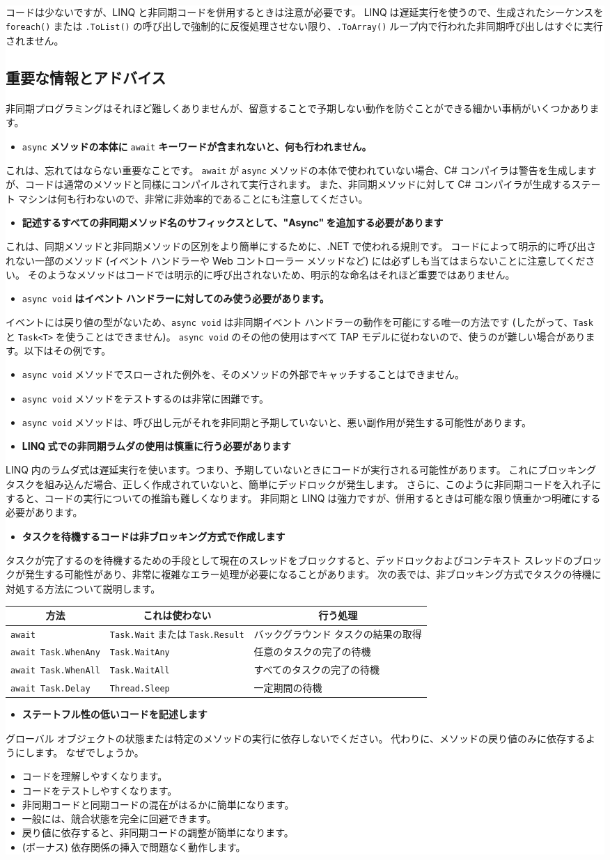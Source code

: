 コードは少ないですが、LINQ と非同期コードを併用するときは注意が必要です。  LINQ は遅延実行を使うので、生成されたシーケンスを `foreach()` または `.ToList()` の呼び出しで強制的に反復処理させない限り、`.ToArray()` ループ内で行われた非同期呼び出しはすぐに実行されません。

## <a name="important-info-and-advice"></a>重要な情報とアドバイス

非同期プログラミングはそれほど難しくありませんが、留意することで予期しない動作を防ぐことができる細かい事柄がいくつかあります。

* `async` **メソッドの本体に** `await` **キーワードが含まれないと、何も行われません。**

これは、忘れてはならない重要なことです。  `await` が `async` メソッドの本体で使われていない場合、C# コンパイラは警告を生成しますが、コードは通常のメソッドと同様にコンパイルされて実行されます。  また、非同期メソッドに対して C# コンパイラが生成するステート マシンは何も行わないので、非常に非効率的であることにも注意してください。

* **記述するすべての非同期メソッド名のサフィックスとして、"Async" を追加する必要があります**

これは、同期メソッドと非同期メソッドの区別をより簡単にするために、.NET で使われる規則です。 コードによって明示的に呼び出されない一部のメソッド (イベント ハンドラーや Web コントローラー メソッドなど) には必ずしも当てはまらないことに注意してください。 そのようなメソッドはコードでは明示的に呼び出されないため、明示的な命名はそれほど重要ではありません。

* `async void` **はイベント ハンドラーに対してのみ使う必要があります。**

イベントには戻り値の型がないため、`async void` は非同期イベント ハンドラーの動作を可能にする唯一の方法です (したがって、`Task` と `Task<T>` を使うことはできません)。 `async void` のその他の使用はすべて TAP モデルに従わないので、使うのが難しい場合があります。以下はその例です。

* `async void` メソッドでスローされた例外を、そのメソッドの外部でキャッチすることはできません。
* `async void` メソッドをテストするのは非常に困難です。
* `async void` メソッドは、呼び出し元がそれを非同期と予期していないと、悪い副作用が発生する可能性があります。

* **LINQ 式での非同期ラムダの使用は慎重に行う必要があります**

LINQ 内のラムダ式は遅延実行を使います。つまり、予期していないときにコードが実行される可能性があります。 これにブロッキング タスクを組み込んだ場合、正しく作成されていないと、簡単にデッドロックが発生します。 さらに、このように非同期コードを入れ子にすると、コードの実行についての推論も難しくなります。 非同期と LINQ は強力ですが、併用するときは可能な限り慎重かつ明確にする必要があります。

* **タスクを待機するコードは非ブロッキング方式で作成します**

タスクが完了するのを待機するための手段として現在のスレッドをブロックすると、デッドロックおよびコンテキスト スレッドのブロックが発生する可能性があり、非常に複雑なエラー処理が必要になることがあります。 次の表では、非ブロッキング方式でタスクの待機に対処する方法について説明します。

| 方法 | これは使わない | 行う処理 |
| --- | --- | --- |
| `await` | `Task.Wait` または `Task.Result` | バックグラウンド タスクの結果の取得 |
| `await Task.WhenAny` | `Task.WaitAny` | 任意のタスクの完了の待機 |
| `await Task.WhenAll` | `Task.WaitAll` | すべてのタスクの完了の待機 |
| `await Task.Delay` | `Thread.Sleep` | 一定期間の待機 |

* **ステートフル性の低いコードを記述します**

グローバル オブジェクトの状態または特定のメソッドの実行に依存しないでください。 代わりに、メソッドの戻り値のみに依存するようにします。 なぜでしょうか。

* コードを理解しやすくなります。
* コードをテストしやすくなります。
* 非同期コードと同期コードの混在がはるかに簡単になります。
* 一般には、競合状態を完全に回避できます。
* 戻り値に依存すると、非同期コードの調整が簡単になります。
* (ボーナス) 依存関係の挿入で問題なく動作します。
